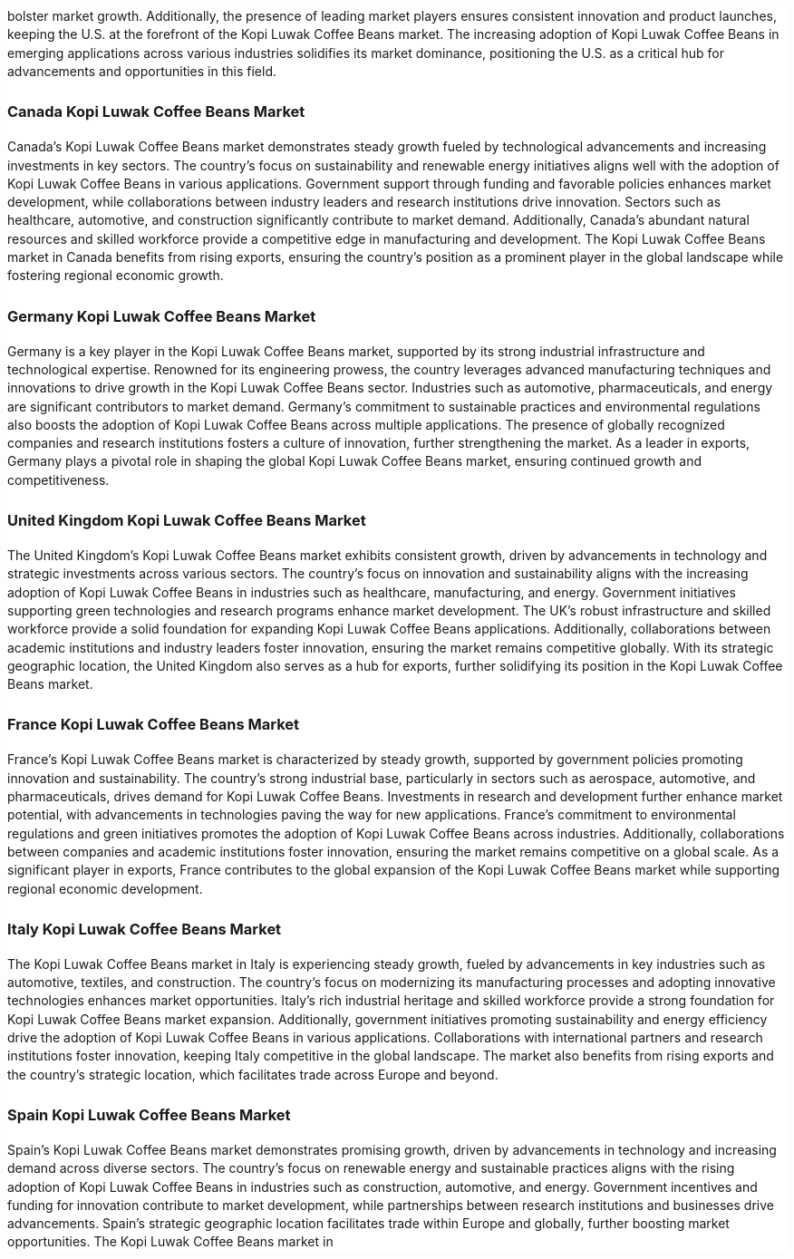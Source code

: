 bolster market growth. Additionally, the presence of leading market players ensures consistent innovation and product launches, keeping the U.S. at the forefront of the Kopi Luwak Coffee Beans market. The increasing adoption of Kopi Luwak Coffee Beans in emerging applications across various industries solidifies its market dominance, positioning the U.S. as a critical hub for advancements and opportunities in this field.</p><h3>Canada Kopi Luwak Coffee Beans Market</h3><p>Canada&rsquo;s Kopi Luwak Coffee Beans market demonstrates steady growth fueled by technological advancements and increasing investments in key sectors. The country&rsquo;s focus on sustainability and renewable energy initiatives aligns well with the adoption of Kopi Luwak Coffee Beans in various applications. Government support through funding and favorable policies enhances market development, while collaborations between industry leaders and research institutions drive innovation. Sectors such as healthcare, automotive, and construction significantly contribute to market demand. Additionally, Canada&rsquo;s abundant natural resources and skilled workforce provide a competitive edge in manufacturing and development. The Kopi Luwak Coffee Beans market in Canada benefits from rising exports, ensuring the country&rsquo;s position as a prominent player in the global landscape while fostering regional economic growth.</p><h3>Germany Kopi Luwak Coffee Beans Market</h3><p>Germany is a key player in the Kopi Luwak Coffee Beans market, supported by its strong industrial infrastructure and technological expertise. Renowned for its engineering prowess, the country leverages advanced manufacturing techniques and innovations to drive growth in the Kopi Luwak Coffee Beans sector. Industries such as automotive, pharmaceuticals, and energy are significant contributors to market demand. Germany&rsquo;s commitment to sustainable practices and environmental regulations also boosts the adoption of Kopi Luwak Coffee Beans across multiple applications. The presence of globally recognized companies and research institutions fosters a culture of innovation, further strengthening the market. As a leader in exports, Germany plays a pivotal role in shaping the global Kopi Luwak Coffee Beans market, ensuring continued growth and competitiveness.</p><h3>United Kingdom Kopi Luwak Coffee Beans Market</h3><p>The United Kingdom&rsquo;s Kopi Luwak Coffee Beans market exhibits consistent growth, driven by advancements in technology and strategic investments across various sectors. The country&rsquo;s focus on innovation and sustainability aligns with the increasing adoption of Kopi Luwak Coffee Beans in industries such as healthcare, manufacturing, and energy. Government initiatives supporting green technologies and research programs enhance market development. The UK&rsquo;s robust infrastructure and skilled workforce provide a solid foundation for expanding Kopi Luwak Coffee Beans applications. Additionally, collaborations between academic institutions and industry leaders foster innovation, ensuring the market remains competitive globally. With its strategic geographic location, the United Kingdom also serves as a hub for exports, further solidifying its position in the Kopi Luwak Coffee Beans market.</p><h3>France Kopi Luwak Coffee Beans Market</h3><p>France&rsquo;s Kopi Luwak Coffee Beans market is characterized by steady growth, supported by government policies promoting innovation and sustainability. The country&rsquo;s strong industrial base, particularly in sectors such as aerospace, automotive, and pharmaceuticals, drives demand for Kopi Luwak Coffee Beans. Investments in research and development further enhance market potential, with advancements in technologies paving the way for new applications. France&rsquo;s commitment to environmental regulations and green initiatives promotes the adoption of Kopi Luwak Coffee Beans across industries. Additionally, collaborations between companies and academic institutions foster innovation, ensuring the market remains competitive on a global scale. As a significant player in exports, France contributes to the global expansion of the Kopi Luwak Coffee Beans market while supporting regional economic development.</p><h3>Italy Kopi Luwak Coffee Beans Market</h3><p>The Kopi Luwak Coffee Beans market in Italy is experiencing steady growth, fueled by advancements in key industries such as automotive, textiles, and construction. The country&rsquo;s focus on modernizing its manufacturing processes and adopting innovative technologies enhances market opportunities. Italy&rsquo;s rich industrial heritage and skilled workforce provide a strong foundation for Kopi Luwak Coffee Beans market expansion. Additionally, government initiatives promoting sustainability and energy efficiency drive the adoption of Kopi Luwak Coffee Beans in various applications. Collaborations with international partners and research institutions foster innovation, keeping Italy competitive in the global landscape. The market also benefits from rising exports and the country&rsquo;s strategic location, which facilitates trade across Europe and beyond.</p><h3>Spain Kopi Luwak Coffee Beans Market</h3><p>Spain&rsquo;s Kopi Luwak Coffee Beans market demonstrates promising growth, driven by advancements in technology and increasing demand across diverse sectors. The country&rsquo;s focus on renewable energy and sustainable practices aligns with the rising adoption of Kopi Luwak Coffee Beans in industries such as construction, automotive, and energy. Government incentives and funding for innovation contribute to market development, while partnerships between research institutions and businesses drive advancements. Spain&rsquo;s strategic geographic location facilitates trade within Europe and globally, further boosting market opportunities. The Kopi Luwak Coffee Beans market in